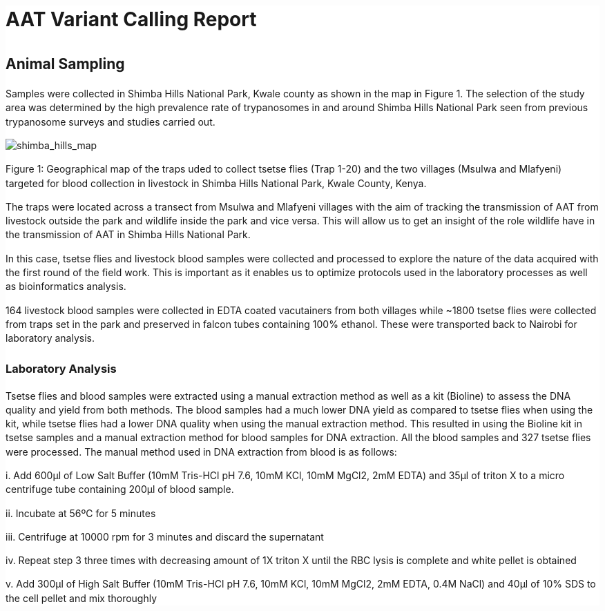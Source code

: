 # AAT Variant Calling Report

## Animal Sampling
Samples were collected in Shimba Hills National Park, Kwale county as shown in the map in Figure 1. 
The selection of the study area was determined by the high prevalence rate of trypanosomes in and around Shimba Hills National Park seen from previous trypanosome 
surveys and studies carried out.

![shimba_hills_map](https://user-images.githubusercontent.com/68329457/125247526-b669fc80-e2fb-11eb-8067-f735279d5e7d.jpg)

Figure 1: Geographical map of the traps uded to collect tsetse flies (Trap 1-20) and the two villages (Msulwa and Mlafyeni) targeted for blood collection in
livestock in Shimba Hills National Park, Kwale County, Kenya.

The traps were located across a transect from Msulwa and Mlafyeni villages with the aim of tracking the transmission of AAT from livestock outside the park and wildlife inside the park and vice versa. 
This will allow us to get an insight of the role wildlife have in the transmission of AAT in Shimba Hills National Park.

In this case, tsetse flies and livestock blood samples were collected and processed to explore the nature of the data acquired with the first round of the field work.
This is important as it enables us to optimize protocols used in the laboratory processes as well as bioinformatics analysis.

164 livestock blood samples were collected in EDTA coated vacutainers from both villages while ~1800 tsetse flies were collected from traps set in the park and preserved in falcon tubes containing 100% ethanol.
These were transported back to Nairobi for laboratory analysis.

### Laboratory Analysis

Tsetse flies and blood samples were extracted using a manual extraction method as well as a kit (Bioline) to assess the DNA quality and yield from both methods. The blood samples had a much lower DNA yield as compared to tsetse flies when using the kit, while tsetse flies had a lower DNA quality when using the manual extraction method. 
This resulted in using the Bioline kit in tsetse samples and a manual extraction method for blood samples for DNA extraction. 
All the blood samples and 327 tsetse flies were processed. The manual method used in DNA extraction from blood is as follows:

i. Add 600µl of Low Salt Buffer (10mM Tris-HCl pH 7.6, 10mM KCl, 10mM MgCl2, 2mM EDTA) and 35µl of triton X to a micro centrifuge tube containing 200µl of blood sample.

ii. Incubate at 56ºC for 5 minutes

iii. Centrifuge at 10000 rpm for 3 minutes and discard the supernatant

iv. Repeat step 3 three times with decreasing amount of 1X triton X until the RBC lysis is complete and white pellet is obtained

v. Add 300µl of High Salt Buffer (10mM Tris-HCl pH 7.6, 10mM KCl, 10mM MgCl2, 2mM EDTA, 0.4M NaCl) and 40µl of 10% SDS to the cell pellet and mix thoroughly
 